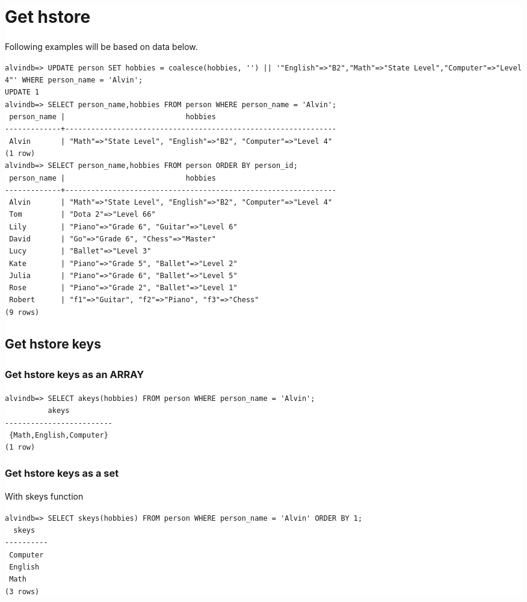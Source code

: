 # Get hstore

Following examples will be based on data below.

```
alvindb=> UPDATE person SET hobbies = coalesce(hobbies, '') || '"English"=>"B2","Math"=>"State Level","Computer"=>"Level 4"' WHERE person_name = 'Alvin';
UPDATE 1
alvindb=> SELECT person_name,hobbies FROM person WHERE person_name = 'Alvin';
 person_name |                            hobbies                            
-------------+---------------------------------------------------------------
 Alvin       | "Math"=>"State Level", "English"=>"B2", "Computer"=>"Level 4"
(1 row)
alvindb=> SELECT person_name,hobbies FROM person ORDER BY person_id;
 person_name |                            hobbies                            
-------------+---------------------------------------------------------------
 Alvin       | "Math"=>"State Level", "English"=>"B2", "Computer"=>"Level 4"
 Tom         | "Dota 2"=>"Level 66"
 Lily        | "Piano"=>"Grade 6", "Guitar"=>"Level 6"
 David       | "Go"=>"Grade 6", "Chess"=>"Master"
 Lucy        | "Ballet"=>"Level 3"
 Kate        | "Piano"=>"Grade 5", "Ballet"=>"Level 2"
 Julia       | "Piano"=>"Grade 6", "Ballet"=>"Level 5"
 Rose        | "Piano"=>"Grade 2", "Ballet"=>"Level 1"
 Robert      | "f1"=>"Guitar", "f2"=>"Piano", "f3"=>"Chess"
(9 rows)
```

## Get hstore keys

### Get hstore keys as an ARRAY

```
alvindb=> SELECT akeys(hobbies) FROM person WHERE person_name = 'Alvin';
          akeys          
-------------------------
 {Math,English,Computer}
(1 row)
```

### Get hstore keys as a set

With skeys function

```
alvindb=> SELECT skeys(hobbies) FROM person WHERE person_name = 'Alvin' ORDER BY 1;
  skeys   
----------
 Computer
 English
 Math
(3 rows)
```
